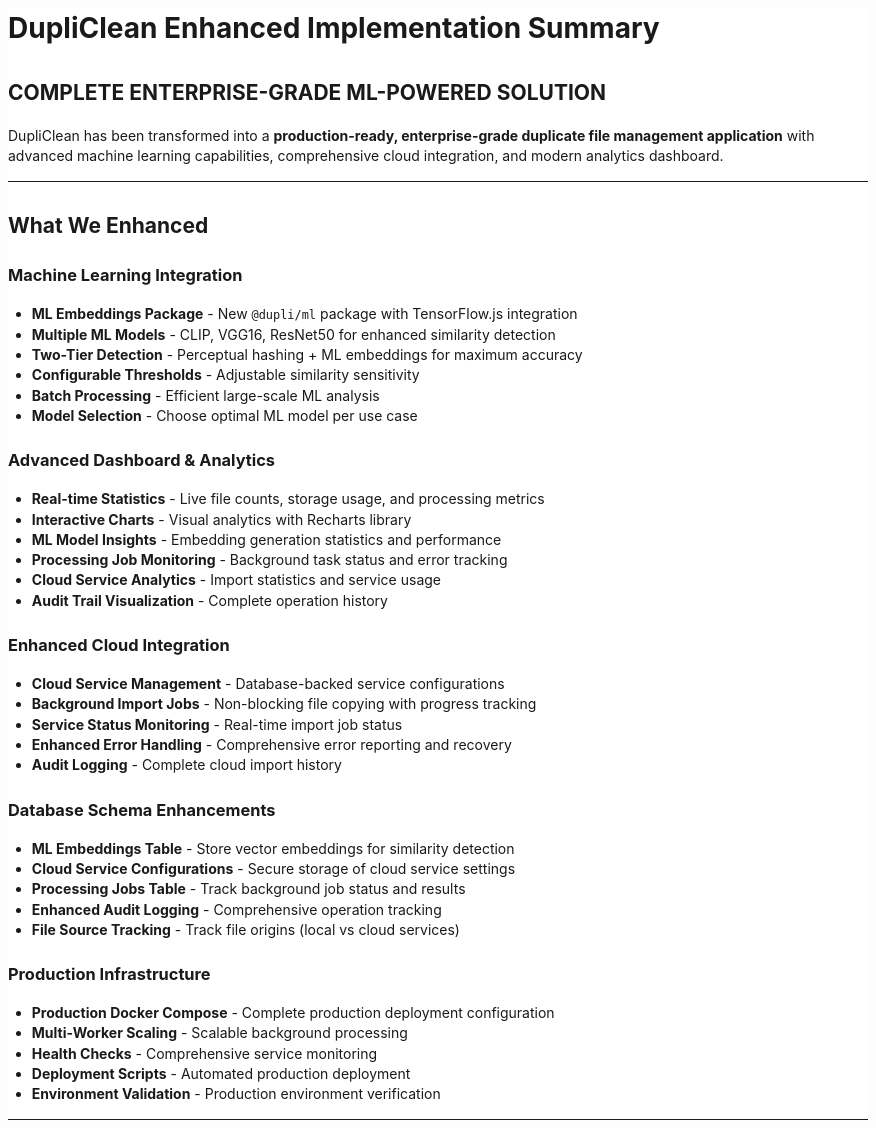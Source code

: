 

# DupliClean Enhanced Implementation Summary

## COMPLETE ENTERPRISE-GRADE ML-POWERED SOLUTION

DupliClean has been transformed into a **production-ready, enterprise-grade duplicate file management application** with advanced machine learning capabilities, comprehensive cloud integration, and modern analytics dashboard.

---

## What We Enhanced

### Machine Learning Integration
- **ML Embeddings Package** - New `@dupli/ml` package with TensorFlow.js integration
- **Multiple ML Models** - CLIP, VGG16, ResNet50 for enhanced similarity detection
- **Two-Tier Detection** - Perceptual hashing + ML embeddings for maximum accuracy
- **Configurable Thresholds** - Adjustable similarity sensitivity
- **Batch Processing** - Efficient large-scale ML analysis
- **Model Selection** - Choose optimal ML model per use case

### Advanced Dashboard & Analytics
- **Real-time Statistics** - Live file counts, storage usage, and processing metrics
- **Interactive Charts** - Visual analytics with Recharts library
- **ML Model Insights** - Embedding generation statistics and performance
- **Processing Job Monitoring** - Background task status and error tracking
- **Cloud Service Analytics** - Import statistics and service usage
- **Audit Trail Visualization** - Complete operation history

### Enhanced Cloud Integration
- **Cloud Service Management** - Database-backed service configurations
- **Background Import Jobs** - Non-blocking file copying with progress tracking
- **Service Status Monitoring** - Real-time import job status
- **Enhanced Error Handling** - Comprehensive error reporting and recovery
- **Audit Logging** - Complete cloud import history

### Database Schema Enhancements
- **ML Embeddings Table** - Store vector embeddings for similarity detection
- **Cloud Service Configurations** - Secure storage of cloud service settings
- **Processing Jobs Table** - Track background job status and results
- **Enhanced Audit Logging** - Comprehensive operation tracking
- **File Source Tracking** - Track file origins (local vs cloud services)

### Production Infrastructure
- **Production Docker Compose** - Complete production deployment configuration
- **Multi-Worker Scaling** - Scalable background processing
- **Health Checks** - Comprehensive service monitoring
- **Deployment Scripts** - Automated production deployment
- **Environment Validation** - Production environment verification

---